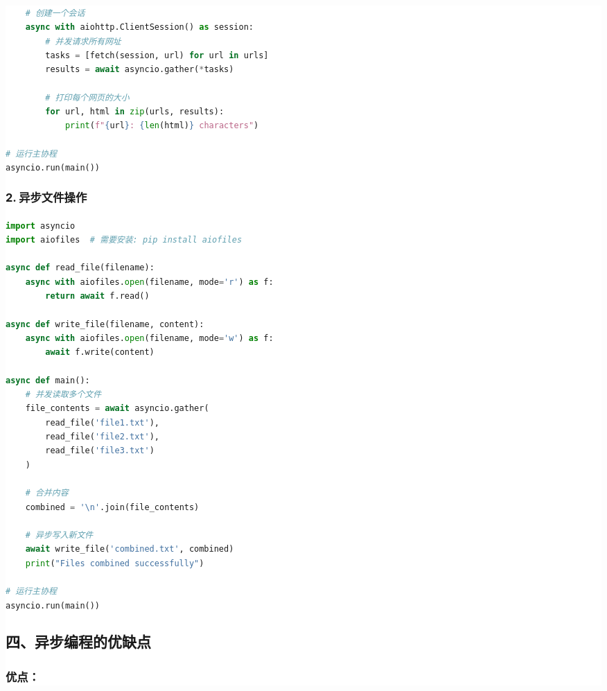 ```python
    # 创建一个会话
    async with aiohttp.ClientSession() as session:
        # 并发请求所有网址
        tasks = [fetch(session, url) for url in urls]
        results = await asyncio.gather(*tasks)
        
        # 打印每个网页的大小
        for url, html in zip(urls, results):
            print(f"{url}: {len(html)} characters")

# 运行主协程
asyncio.run(main())
```

### 2. 异步文件操作

```python
import asyncio
import aiofiles  # 需要安装: pip install aiofiles

async def read_file(filename):
    async with aiofiles.open(filename, mode='r') as f:
        return await f.read()

async def write_file(filename, content):
    async with aiofiles.open(filename, mode='w') as f:
        await f.write(content)

async def main():
    # 并发读取多个文件
    file_contents = await asyncio.gather(
        read_file('file1.txt'),
        read_file('file2.txt'),
        read_file('file3.txt')
    )
    
    # 合并内容
    combined = '\n'.join(file_contents)
    
    # 异步写入新文件
    await write_file('combined.txt', combined)
    print("Files combined successfully")

# 运行主协程
asyncio.run(main())
```

## 四、异步编程的优缺点

### 优点：
